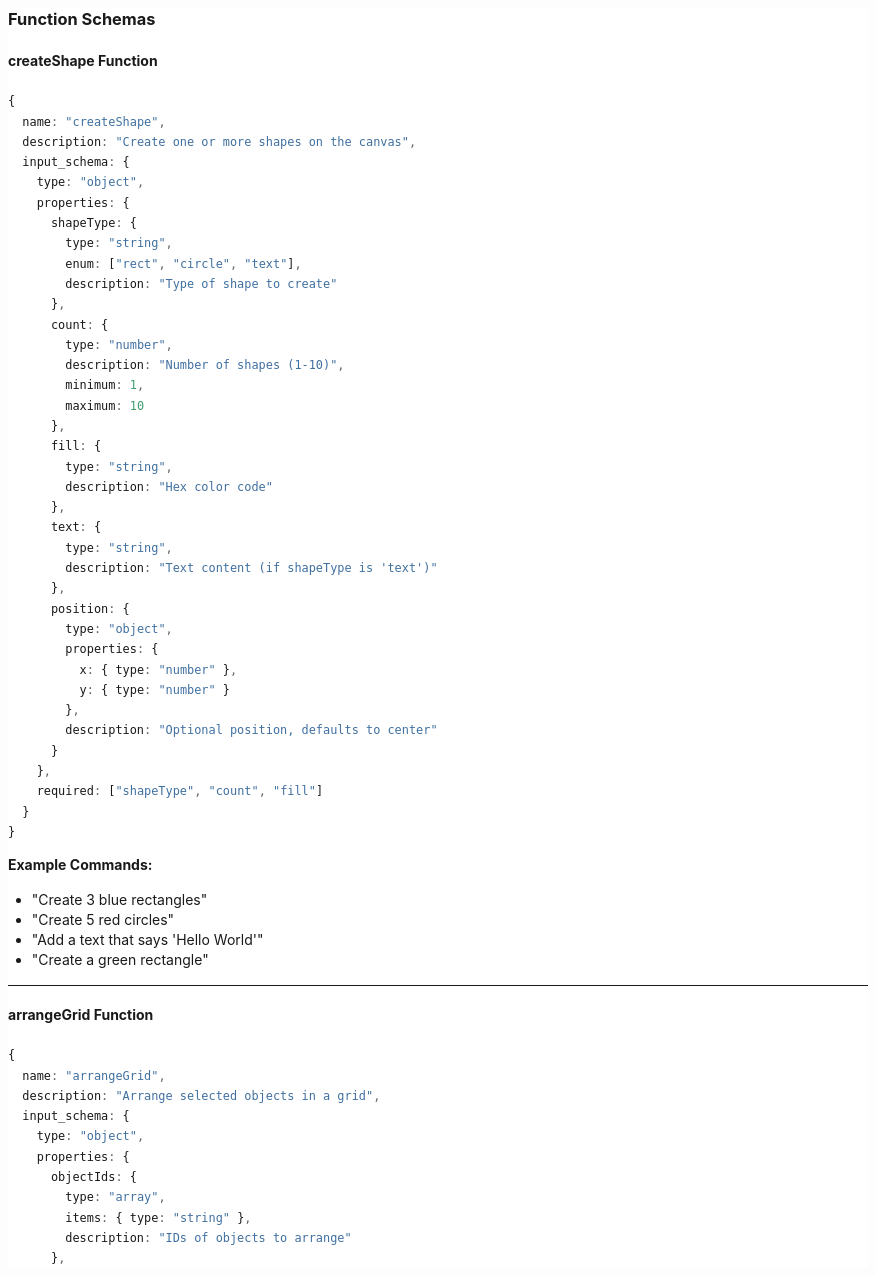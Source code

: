 ### Function Schemas

#### createShape Function
```typescript
{
  name: "createShape",
  description: "Create one or more shapes on the canvas",
  input_schema: {
    type: "object",
    properties: {
      shapeType: {
        type: "string",
        enum: ["rect", "circle", "text"],
        description: "Type of shape to create"
      },
      count: {
        type: "number",
        description: "Number of shapes (1-10)",
        minimum: 1,
        maximum: 10
      },
      fill: {
        type: "string",
        description: "Hex color code"
      },
      text: {
        type: "string",
        description: "Text content (if shapeType is 'text')"
      },
      position: {
        type: "object",
        properties: {
          x: { type: "number" },
          y: { type: "number" }
        },
        description: "Optional position, defaults to center"
      }
    },
    required: ["shapeType", "count", "fill"]
  }
}
```

**Example Commands:**
- "Create 3 blue rectangles"
- "Create 5 red circles"
- "Add a text that says 'Hello World'"
- "Create a green rectangle"

---

#### arrangeGrid Function
```typescript
{
  name: "arrangeGrid",
  description: "Arrange selected objects in a grid",
  input_schema: {
    type: "object",
    properties: {
      objectIds: {
        type: "array",
        items: { type: "string" },
        description: "IDs of objects to arrange"
      },
```